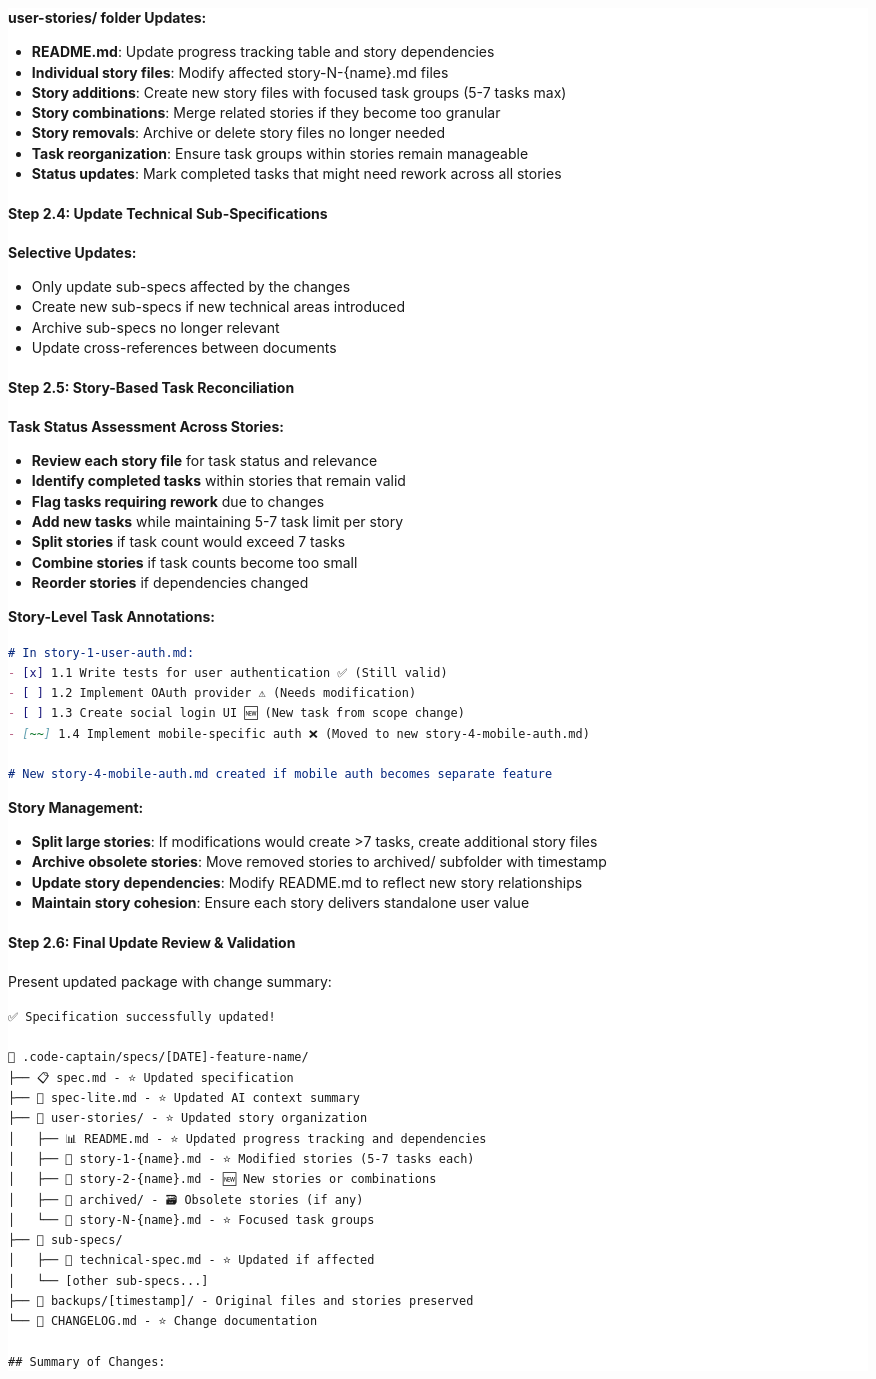 **user-stories/ folder Updates:**
- **README.md**: Update progress tracking table and story dependencies
- **Individual story files**: Modify affected story-N-{name}.md files
- **Story additions**: Create new story files with focused task groups (5-7 tasks max)
- **Story combinations**: Merge related stories if they become too granular
- **Story removals**: Archive or delete story files no longer needed
- **Task reorganization**: Ensure task groups within stories remain manageable
- **Status updates**: Mark completed tasks that might need rework across all stories

#### Step 2.4: Update Technical Sub-Specifications

**Selective Updates:**
- Only update sub-specs affected by the changes
- Create new sub-specs if new technical areas introduced
- Archive sub-specs no longer relevant
- Update cross-references between documents

#### Step 2.5: Story-Based Task Reconciliation

**Task Status Assessment Across Stories:**
- **Review each story file** for task status and relevance
- **Identify completed tasks** within stories that remain valid
- **Flag tasks requiring rework** due to changes
- **Add new tasks** while maintaining 5-7 task limit per story
- **Split stories** if task count would exceed 7 tasks
- **Combine stories** if task counts become too small
- **Reorder stories** if dependencies changed

**Story-Level Task Annotations:**
```markdown
# In story-1-user-auth.md:
- [x] 1.1 Write tests for user authentication ✅ (Still valid)
- [ ] 1.2 Implement OAuth provider ⚠️ (Needs modification)
- [ ] 1.3 Create social login UI 🆕 (New task from scope change)
- [~~] 1.4 Implement mobile-specific auth ❌ (Moved to new story-4-mobile-auth.md)

# New story-4-mobile-auth.md created if mobile auth becomes separate feature
```

**Story Management:**
- **Split large stories**: If modifications would create >7 tasks, create additional story files
- **Archive obsolete stories**: Move removed stories to archived/ subfolder with timestamp
- **Update story dependencies**: Modify README.md to reflect new story relationships
- **Maintain story cohesion**: Ensure each story delivers standalone user value

#### Step 2.6: Final Update Review & Validation

Present updated package with change summary:
```
✅ Specification successfully updated!

📁 .code-captain/specs/[DATE]-feature-name/
├── 📋 spec.md - ⭐ Updated specification
├── 📝 spec-lite.md - ⭐ Updated AI context summary  
├── 👥 user-stories/ - ⭐ Updated story organization
│   ├── 📊 README.md - ⭐ Updated progress tracking and dependencies
│   ├── 📝 story-1-{name}.md - ⭐ Modified stories (5-7 tasks each)
│   ├── 📝 story-2-{name}.md - 🆕 New stories or combinations
│   ├── 📂 archived/ - 🗃️ Obsolete stories (if any)
│   └── 📝 story-N-{name}.md - ⭐ Focused task groups
├── 📂 sub-specs/
│   ├── 🔧 technical-spec.md - ⭐ Updated if affected
│   └── [other sub-specs...]
├── 💾 backups/[timestamp]/ - Original files and stories preserved
└── 📝 CHANGELOG.md - ⭐ Change documentation

## Summary of Changes:
```